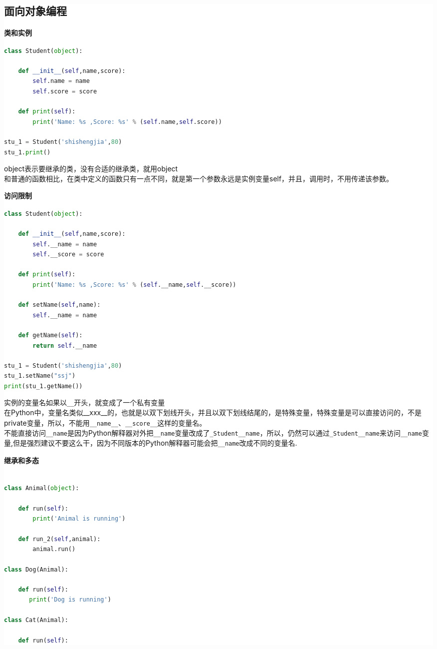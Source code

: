 面向对象编程
------------
**类和实例**<br>
```python
class Student(object):

    def __init__(self,name,score):
        self.name = name
        self.score = score

    def print(self):
        print('Name: %s ,Score: %s' % (self.name,self.score))

stu_1 = Student('shishengjia',80)
stu_1.print()
```
object表示要继承的类，没有合适的继承类，就用object<br>
和普通的函数相比，在类中定义的函数只有一点不同，就是第一个参数永远是实例变量self，并且，调用时，不用传递该参数。

**访问限制**<br>
```python
class Student(object):

    def __init__(self,name,score):
        self.__name = name
        self.__score = score

    def print(self):
        print('Name: %s ,Score: %s' % (self.__name,self.__score))

    def setName(self,name):
        self.__name = name

    def getName(self):
        return self.__name

stu_1 = Student('shishengjia',80)
stu_1.setName("ssj")
print(stu_1.getName())
```
实例的变量名如果以`__`开头，就变成了一个私有变量<br>
在Python中，变量名类似__xxx__的，也就是以双下划线开头，并且以双下划线结尾的，是特殊变量，特殊变量是可以直接访问的，不是private变量，所以，不能用`__name__`、`__score__`这样的变量名。<br>
不能直接访问`__name`是因为Python解释器对外把`__name`变量改成了`_Student__name`，所以，仍然可以通过`_Student__name`来访问`__name`变量,但是强烈建议不要这么干，因为不同版本的Python解释器可能会把`__name`改成不同的变量名.


**继承和多态**<br>
```python

class Animal(object):

    def run(self):
        print('Animal is running')

    def run_2(self,animal):
        animal.run()

class Dog(Animal):

    def run(self):
       print('Dog is running')

class Cat(Animal):

    def run(self):
```